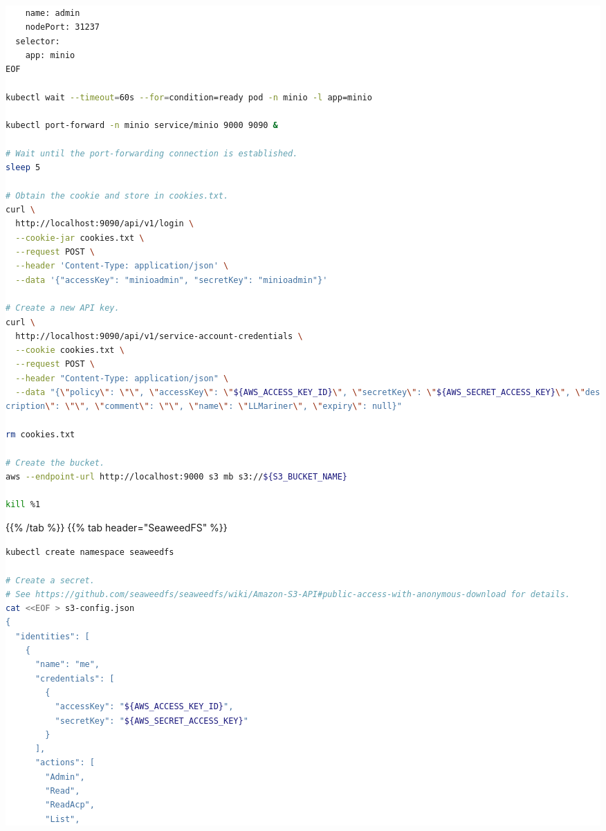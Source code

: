 ```bash
    name: admin
    nodePort: 31237
  selector:
    app: minio
EOF

kubectl wait --timeout=60s --for=condition=ready pod -n minio -l app=minio

kubectl port-forward -n minio service/minio 9000 9090 &

# Wait until the port-forwarding connection is established.
sleep 5

# Obtain the cookie and store in cookies.txt.
curl \
  http://localhost:9090/api/v1/login \
  --cookie-jar cookies.txt \
  --request POST \
  --header 'Content-Type: application/json' \
  --data '{"accessKey": "minioadmin", "secretKey": "minioadmin"}'

# Create a new API key.
curl \
  http://localhost:9090/api/v1/service-account-credentials \
  --cookie cookies.txt \
  --request POST \
  --header "Content-Type: application/json" \
  --data "{\"policy\": \"\", \"accessKey\": \"${AWS_ACCESS_KEY_ID}\", \"secretKey\": \"${AWS_SECRET_ACCESS_KEY}\", \"description\": \"\", \"comment\": \"\", \"name\": \"LLMariner\", \"expiry\": null}"

rm cookies.txt

# Create the bucket.
aws --endpoint-url http://localhost:9000 s3 mb s3://${S3_BUCKET_NAME}

kill %1
```

  {{% /tab %}}
  {{% tab header="SeaweedFS" %}}

```bash
kubectl create namespace seaweedfs

# Create a secret.
# See https://github.com/seaweedfs/seaweedfs/wiki/Amazon-S3-API#public-access-with-anonymous-download for details.
cat <<EOF > s3-config.json
{
  "identities": [
    {
      "name": "me",
      "credentials": [
        {
          "accessKey": "${AWS_ACCESS_KEY_ID}",
          "secretKey": "${AWS_SECRET_ACCESS_KEY}"
        }
      ],
      "actions": [
        "Admin",
        "Read",
        "ReadAcp",
        "List",
```